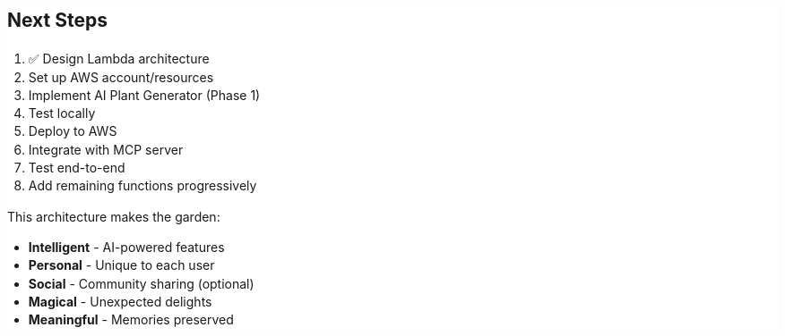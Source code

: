 
## Next Steps

1. ✅ Design Lambda architecture
2. Set up AWS account/resources
3. Implement AI Plant Generator (Phase 1)
4. Test locally
5. Deploy to AWS
6. Integrate with MCP server
7. Test end-to-end
8. Add remaining functions progressively

This architecture makes the garden:
- **Intelligent** - AI-powered features
- **Personal** - Unique to each user
- **Social** - Community sharing (optional)
- **Magical** - Unexpected delights
- **Meaningful** - Memories preserved
